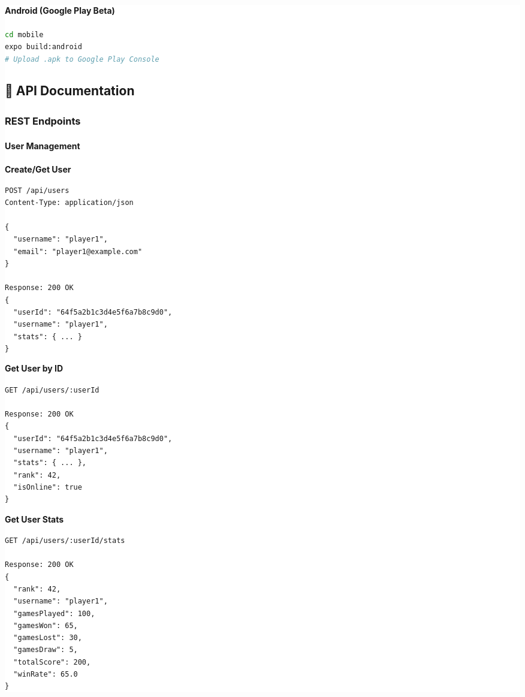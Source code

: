 #### Android (Google Play Beta)
```bash
cd mobile
expo build:android
# Upload .apk to Google Play Console
```

## 📡 API Documentation

### REST Endpoints

#### User Management

**Create/Get User**
```http
POST /api/users
Content-Type: application/json

{
  "username": "player1",
  "email": "player1@example.com"
}

Response: 200 OK
{
  "userId": "64f5a2b1c3d4e5f6a7b8c9d0",
  "username": "player1",
  "stats": { ... }
}
```

**Get User by ID**
```http
GET /api/users/:userId

Response: 200 OK
{
  "userId": "64f5a2b1c3d4e5f6a7b8c9d0",
  "username": "player1",
  "stats": { ... },
  "rank": 42,
  "isOnline": true
}
```

**Get User Stats**
```http
GET /api/users/:userId/stats

Response: 200 OK
{
  "rank": 42,
  "username": "player1",
  "gamesPlayed": 100,
  "gamesWon": 65,
  "gamesLost": 30,
  "gamesDraw": 5,
  "totalScore": 200,
  "winRate": 65.0
}
```
